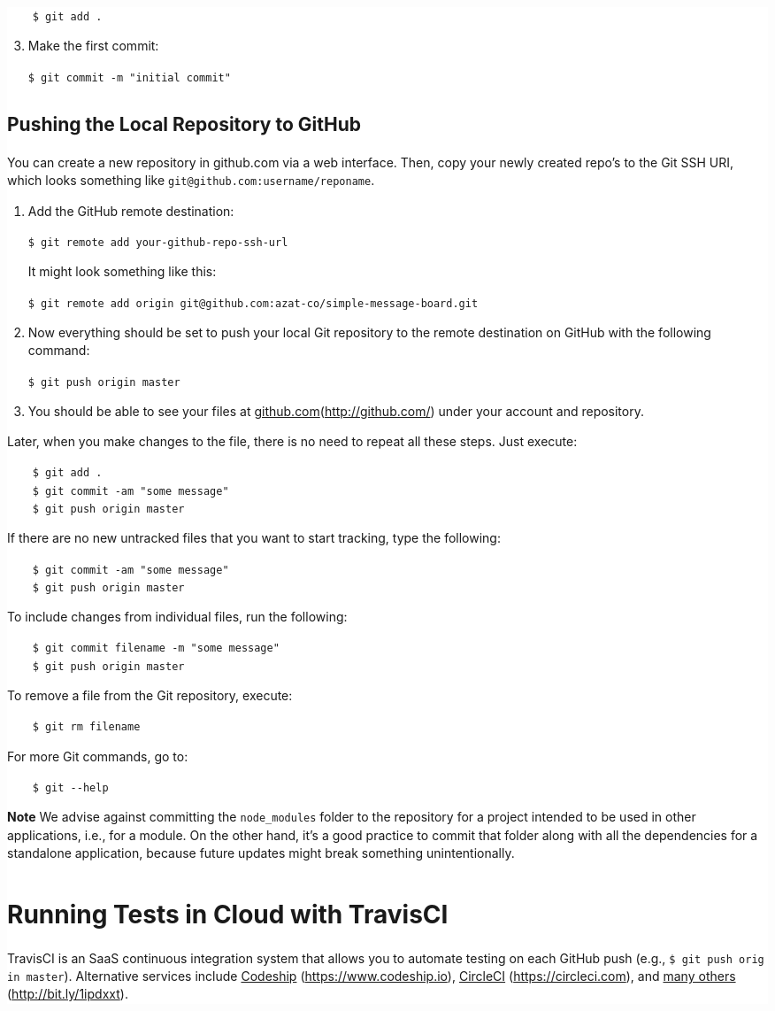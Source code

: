 	    $ git add .

3.  Make the first commit:

	    $ git commit -m "initial commit"

Pushing the Local Repository to GitHub
--------------------------------------

You can create a new repository in github.com via a web interface. Then, copy your newly created repo’s to the Git SSH URI, which looks something like `git@github.com:username/reponame`.

1.  Add the GitHub remote destination:

	    $ git remote add your-github-repo-ssh-url
	It might look something like this:

	    $ git remote add origin git@github.com:azat-co/simple-message-board.git

2.  Now everything should be set to push your local Git repository to the remote destination on GitHub with the following command:

	    $ git push origin master

3.  You should be able to see your files
    at [github.com](http://github.com/)(<http://github.com/>) under your account and repository.

Later, when you make changes to the file, there is no need to repeat all these steps. Just execute:

        $ git add .
        $ git commit -am "some message"
        $ git push origin master

If there are no new untracked files that you want to start tracking, type the following:

        $ git commit -am "some message"
        $ git push origin master

To include changes from individual files, run the following:

        $ git commit filename -m "some message"
        $ git push origin master

To remove a file from the Git repository, execute:

        $ git rm filename

For more Git commands, go to:

        $ git --help

**Note** We advise against committing the `node_modules` folder to the repository for a project intended to be used in other applications, i.e., for a module. On the other hand, it’s a good practice to commit that folder along with all the dependencies for a standalone application, because future updates might break something unintentionally.

Running Tests in Cloud with TravisCI
====================================

TravisCI is an SaaS continuous integration system that allows you to automate testing on each GitHub push (e.g., `$ git push origin master`). Alternative services include [Codeship](https://www.codeship.io) (<https://www.codeship.io>), [CircleCI](https://circleci.com) (<https://circleci.com>), and [many others](http://bit.ly/1ipdxxt) (<http://bit.ly/1ipdxxt>).
